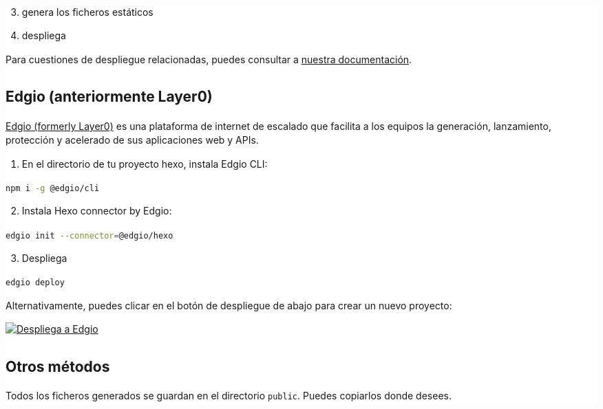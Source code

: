 3. genera los ficheros estáticos

4. despliega

Para cuestiones de despliegue relacionadas, puedes consultar a [nuestra documentación](https://github.com/NaturalSelectionLabs/hexo-deployer-rss3/blob/develop/README.md).

## Edgio (anteriormente Layer0)

[Edgio (formerly Layer0)](https://docs.edg.io) es una plataforma de internet de escalado que facilita a los equipos la generación, lanzamiento, protección y acelerado de sus aplicaciones web y APIs.

1. En el directorio de tu proyecto hexo, instala Edgio CLI:

```bash
npm i -g @edgio/cli
```

2. Instala Hexo connector by Edgio:

```bash
edgio init --connector=@edgio/hexo
```

3. Despliega

```bash
edgio deploy
```

Alternativamente, puedes clicar en el botón de despliegue de abajo para crear un nuevo proyecto:

[![Despliega a Edgio](https://docs.edg.io/button.svg)](https://app.layer0.co/deploy?repo=https%3A%2F%2Fgithub.com%2Fedgio-docs%2Fedgio-hexo-example)

## Otros métodos

Todos los ficheros generados se guardan en el directorio `public`. Puedes copiarlos donde desees.

[hexo-deployer-git]: https://github.com/hexojs/hexo-deployer-git
[hexo-deployer-heroku]: https://github.com/hexojs/hexo-deployer-heroku
[hexo-deployer-rsync]: https://github.com/hexojs/hexo-deployer-rsync
[hexo-deployer-openshift]: https://github.com/hexojs/hexo-deployer-openshift
[hexo-deployer-ftpsync]: https://github.com/hexojs/hexo-deployer-ftpsync
[hexo-deployer-sftp]: https://github.com/lucascaro/hexo-deployer-sftp
[hexo-deployer-rss3]: https://github.com/NaturalSelectionLabs/hexo-deployer-rss3
